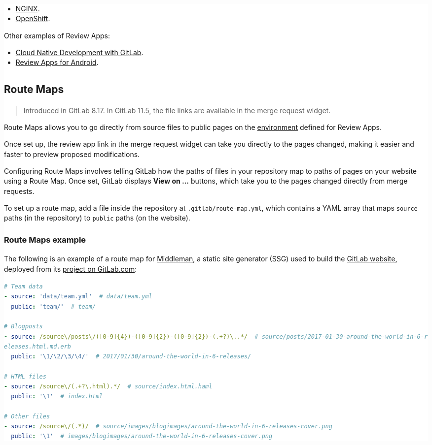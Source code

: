 - [NGINX](https://gitlab.com/gitlab-examples/review-apps-nginx).
- [OpenShift](https://gitlab.com/gitlab-examples/review-apps-openshift).

Other examples of Review Apps:

- <i class="fa fa-youtube-play youtube" aria-hidden="true"></i>
[Cloud Native Development with GitLab](https://www.youtube.com/watch?v=jfIyQEwrocw).
- [Review Apps for Android](https://about.gitlab.com/blog/2020/05/06/how-to-create-review-apps-for-android-with-gitlab-fastlane-and-appetize-dot-io/).

## Route Maps

> Introduced in GitLab 8.17. In GitLab 11.5, the file links are available in the merge request widget.

Route Maps allows you to go directly from source files
to public pages on the [environment](../environments/index.md) defined for
Review Apps.

Once set up, the review app link in the merge request
widget can take you directly to the pages changed, making it easier
and faster to preview proposed modifications.

Configuring Route Maps involves telling GitLab how the paths of files
in your repository map to paths of pages on your website using a Route Map.
Once set, GitLab displays **View on ...** buttons, which take you
to the pages changed directly from merge requests.

To set up a route map, add a file inside the repository at `.gitlab/route-map.yml`,
which contains a YAML array that maps `source` paths (in the repository) to `public`
paths (on the website).

### Route Maps example

The following is an example of a route map for [Middleman](https://middlemanapp.com),
a static site generator (SSG) used to build the [GitLab website](https://about.gitlab.com),
deployed from its [project on GitLab.com](https://gitlab.com/gitlab-com/www-gitlab-com):

```yaml
# Team data
- source: 'data/team.yml'  # data/team.yml
  public: 'team/'  # team/

# Blogposts
- source: /source\/posts\/([0-9]{4})-([0-9]{2})-([0-9]{2})-(.+?)\..*/  # source/posts/2017-01-30-around-the-world-in-6-releases.html.md.erb
  public: '\1/\2/\3/\4/'  # 2017/01/30/around-the-world-in-6-releases/

# HTML files
- source: /source\/(.+?\.html).*/  # source/index.html.haml
  public: '\1'  # index.html

# Other files
- source: /source\/(.*)/  # source/images/blogimages/around-the-world-in-6-releases-cover.png
  public: '\1'  # images/blogimages/around-the-world-in-6-releases-cover.png
```

